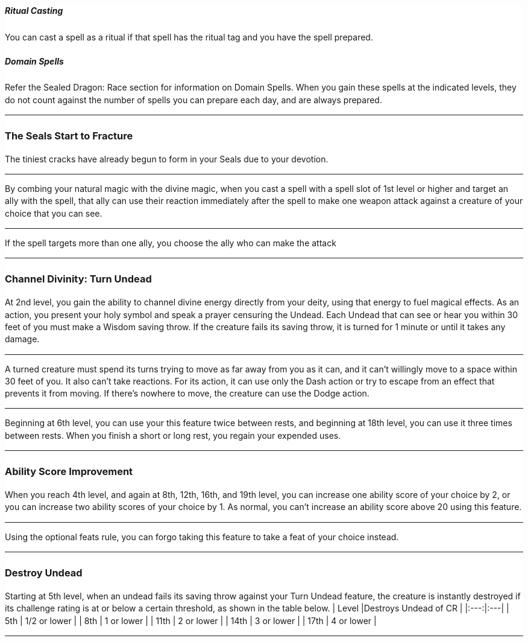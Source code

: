 ##### Ritual Casting
You can cast a spell as a ritual if that spell has the ritual tag and you have the spell prepared.

##### Domain Spells
Refer the Sealed Dragon: Race section for information on Domain Spells. When you gain these spells at the indicated levels, they do not count against the number of spells you can prepare each day, and are always prepared.
___

### The Seals Start to Fracture
The tiniest cracks have already begun to form in your Seals due to your devotion.
___
By combing your natural magic with the divine magic, when you cast a spell with a spell slot of 1st level or higher and target an ally with the spell, that ally can use their reaction immediately after the spell to make one weapon attack against a creature of your choice that you can see.
___
If the spell targets more than one ally, you choose the ally who can make the attack
___

### Channel Divinity: Turn Undead
At 2nd level, you gain the ability to channel divine energy directly from your deity, using that energy to fuel magical effects. As an action, you present your holy symbol and speak a prayer censuring the Undead. Each Undead that can see or hear you within 30 feet of you must make a Wisdom saving throw. If the creature fails its saving throw, it is turned for 1 minute or until it takes any damage.
___
A turned creature must spend its turns trying to move as far away from you as it can, and it can’t willingly move to a space within 30 feet of you. It also can’t take reactions. For its action, it can use only the Dash action or try to escape from an effect that prevents it from moving. If there’s nowhere to move, the creature can use the Dodge action.
___
Beginning at 6th level, you can use your this feature twice between rests, and beginning at 18th level, you can use it three times between rests. When you finish a short or long rest, you regain your expended uses.
___

### Ability Score Improvement
When you reach 4th level, and again at 8th, 12th, 16th, and 19th level, you can increase one ability score of your choice by 2, or you can increase two ability scores of your choice by 1. As normal, you can’t increase an ability score above 20 using this feature.
___
Using the optional feats rule, you can forgo taking this feature to take a feat of your choice instead.
___

### Destroy Undead
Starting at 5th level, when an undead fails its saving throw against your Turn Undead feature, the creature is instantly destroyed if its challenge rating is at or below a certain threshold, as shown in the table below.
| Level |Destroys Undead of CR |
|:---:|:---|
| 5th | 1/2 or lower |
| 8th | 1 or lower |
| 11th | 2 or lower |
| 14th | 3 or lower |
| 17th | 4 or lower |
___